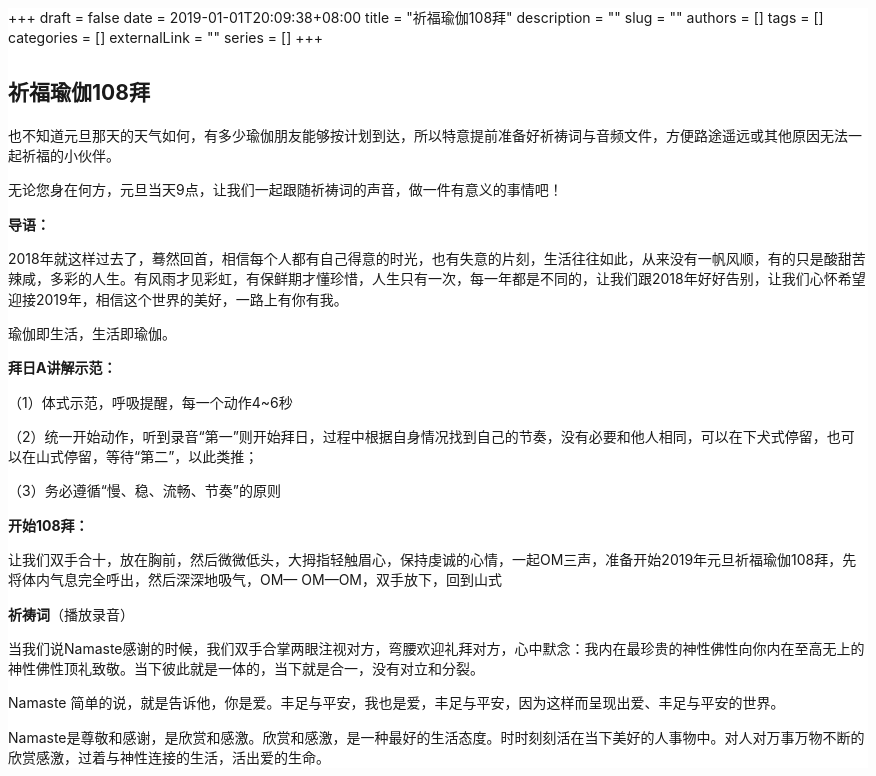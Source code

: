 +++
draft = false
date = 2019-01-01T20:09:38+08:00
title = "祈福瑜伽108拜"
description = ""
slug = ""
authors = []
tags = []
categories = []
externalLink = ""
series = []
+++

##  祈福瑜伽108拜



也不知道元旦那天的天气如何，有多少瑜伽朋友能够按计划到达，所以特意提前准备好祈祷词与音频文件，方便路途遥远或其他原因无法一起祈福的小伙伴。

无论您身在何方，元旦当天9点，让我们一起跟随祈祷词的声音，做一件有意义的事情吧！



**导语：**



2018年就这样过去了，蓦然回首，相信每个人都有自己得意的时光，也有失意的片刻，生活往往如此，从来没有一帆风顺，有的只是酸甜苦辣咸，多彩的人生。有风雨才见彩虹，有保鲜期才懂珍惜，人生只有一次，每一年都是不同的，让我们跟2018年好好告别，让我们心怀希望迎接2019年，相信这个世界的美好，一路上有你有我。



瑜伽即生活，生活即瑜伽。



**拜日A讲解示范：**



（1）体式示范，呼吸提醒，每一个动作4~6秒

（2）统一开始动作，听到录音“第一”则开始拜日，过程中根据自身情况找到自己的节奏，没有必要和他人相同，可以在下犬式停留，也可以在山式停留，等待“第二”，以此类推；

（3）务必遵循“慢、稳、流畅、节奏”的原则



**开始108拜：**



让我们双手合十，放在胸前，然后微微低头，大拇指轻触眉心，保持虔诚的心情，一起OM三声，准备开始2019年元旦祈福瑜伽108拜，先将体内气息完全呼出，然后深深地吸气，OM— OM—OM，双手放下，回到山式



**祈祷词**（播放录音）



当我们说Namaste感谢的时候，我们双手合掌两眼注视对方，弯腰欢迎礼拜对方，心中默念：我内在最珍贵的神性佛性向你内在至高无上的神性佛性顶礼致敬。当下彼此就是一体的，当下就是合一，没有对立和分裂。

Namaste 简单的说，就是告诉他，你是爱。丰足与平安，我也是爱，丰足与平安，因为这样而呈现出爱、丰足与平安的世界。

Namaste是尊敬和感谢，是欣赏和感激。欣赏和感激，是一种最好的生活态度。时时刻刻活在当下美好的人事物中。对人对万事万物不断的欣赏感激，过着与神性连接的生活，活出爱的生命。
